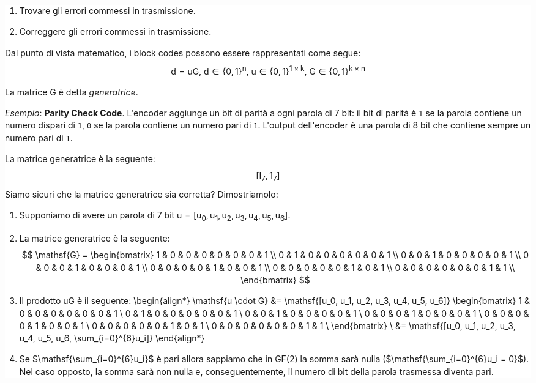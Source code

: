 1. Trovare gli errori commessi in trasmissione.

2. Correggere gli errori commessi in trasmissione.

Dal punto di vista matematico, i block codes possono essere rappresentati come segue:
$$
    \mathsf{d = u G \text{, } d \in \{0,1\}^{n} \text{, } u \in \{0,1\}^{1 \times k} \text{, } G \in \{0,1\}^{k \times n}}
$$

La matrice $\mathsf{G}$ è detta *generatrice*.

*Esempio*: **Parity Check Code**. L'encoder aggiunge un bit di parità a ogni parola di 7 bit: il bit di parità è `1` se la parola contiene un numero dispari di `1`, `0` se la parola contiene un numero pari di `1`. L'output dell'encoder è una parola di 8 bit che contiene sempre un numero pari di `1`.

La matrice generatrice è la seguente:
$$
    \mathsf{\left[I_{7}, 1_{7} \right]}
$$
Siamo sicuri che la matrice generatrice sia corretta? Dimostriamolo:

1. Supponiamo di avere un parola di 7 bit $\mathsf{u = [u_0, u_1, u_2, u_3, u_4, u_5, u_6]}$.

2. La matrice generatrice è la seguente:
$$
    \mathsf{G} = 
    \begin{bmatrix}
        1 & 0 & 0 & 0 & 0 & 0 & 0 & 1 \\
        0 & 1 & 0 & 0 & 0 & 0 & 0 & 1 \\
        0 & 0 & 1 & 0 & 0 & 0 & 0 & 1 \\
        0 & 0 & 0 & 1 & 0 & 0 & 0 & 1 \\
        0 & 0 & 0 & 0 & 1 & 0 & 0 & 1 \\
        0 & 0 & 0 & 0 & 0 & 1 & 0 & 1 \\
        0 & 0 & 0 & 0 & 0 & 0 & 1 & 1 \\
    \end{bmatrix}
$$

3. Il prodotto $\mathsf{uG}$ è il seguente:
\begin{align*}
    \mathsf{u \cdot G} &= \mathsf{[u_0, u_1, u_2, u_3, u_4, u_5, u_6]}
    \begin{bmatrix}
        1 & 0 & 0 & 0 & 0 & 0 & 0 & 1 \\
        0 & 1 & 0 & 0 & 0 & 0 & 0 & 1 \\
        0 & 0 & 1 & 0 & 0 & 0 & 0 & 1 \\
        0 & 0 & 0 & 1 & 0 & 0 & 0 & 1 \\
        0 & 0 & 0 & 0 & 1 & 0 & 0 & 1 \\
        0 & 0 & 0 & 0 & 0 & 1 & 0 & 1 \\
        0 & 0 & 0 & 0 & 0 & 0 & 1 & 1 \\
    \end{bmatrix} \\
    &= \mathsf{[u_0, u_1, u_2, u_3, u_4, u_5, u_6, \sum_{i=0}^{6}u_i]} 
\end{align*}

4. Se $\mathsf{\sum_{i=0}^{6}u_i}$ è pari allora sappiamo che in $\mathsf{GF(2)}$ la somma sarà nulla ($\mathsf{\sum_{i=0}^{6}u_i = 0}$). Nel caso opposto, la somma sarà non nulla e, conseguentemente, il numero di bit della parola trasmessa diventa pari.


[^1]: Diamo per scontato che il canale debba essere *flat fading* altrimenti avremo interferenza intersimbolica.
[^2]: Un codice è detto *sistematico* se la stringa di bit trasmessa è composta dai bit del messaggio seguiti dai bit di parità.